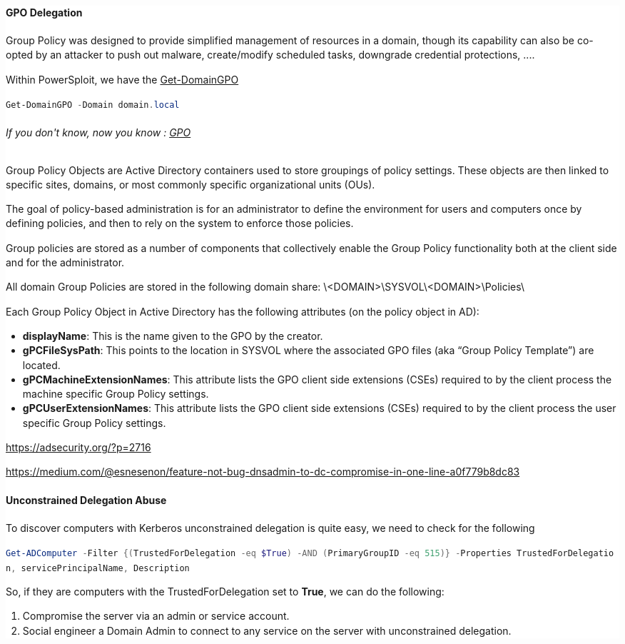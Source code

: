 #### GPO Delegation

Group Policy was designed to provide simplified management of resources in a domain, though its capability can also be co-opted by an attacker to push out malware, create/modify scheduled tasks, downgrade credential protections, ....

Within PowerSploit, we have the [Get-DomainGPO](https://powersploit.readthedocs.io/en/latest/Recon/Get-DomainGPO/)

```powershell
Get-DomainGPO -Domain domain.local
```

###### *If you don't know, now you know : [GPO]()*

Group Policy Objects are Active Directory containers used to store groupings of policy settings.
These objects are then linked to specific sites, domains, or most commonly specific organizational units (OUs).

The goal of policy-based administration is for an administrator to define the environment for users and computers once by defining policies, and then to rely on the system to enforce those policies.

Group policies are stored as a number of components that collectively enable the Group Policy functionality both at the client side and for the administrator.

All domain Group Policies are stored in the following domain share: \\\<DOMAIN>\SYSVOL\\\<DOMAIN>\Policies\

Each Group Policy Object in Active Directory has the following attributes (on the policy object in AD):

- **displayName**: This is the name given to the GPO by the creator.
- **gPCFileSysPath**: This points to the location in SYSVOL where the associated GPO files (aka “Group Policy Template”) are located.
- **gPCMachineExtensionNames**: This attribute lists the GPO client side extensions (CSEs) required to by the client process the machine specific Group Policy settings.
- **gPCUserExtensionNames**: This attribute lists the GPO client side extensions (CSEs) required to by the client process the user specific Group Policy settings.

https://adsecurity.org/?p=2716


https://medium.com/@esnesenon/feature-not-bug-dnsadmin-to-dc-compromise-in-one-line-a0f779b8dc83

#### Unconstrained Delegation Abuse

To discover computers with Kerberos unconstrained delegation is quite easy, we need to check for the following

```powershell
Get-ADComputer -Filter {(TrustedForDelegation -eq $True) -AND (PrimaryGroupID -eq 515)} -Properties TrustedForDelegation, servicePrincipalName, Description
```

So, if they are computers with the TrustedForDelegation set to **True**, we can do the following:

1. Compromise the server via an admin or service account.
2. Social engineer a Domain Admin to connect to any service on the server with unconstrained delegation.
